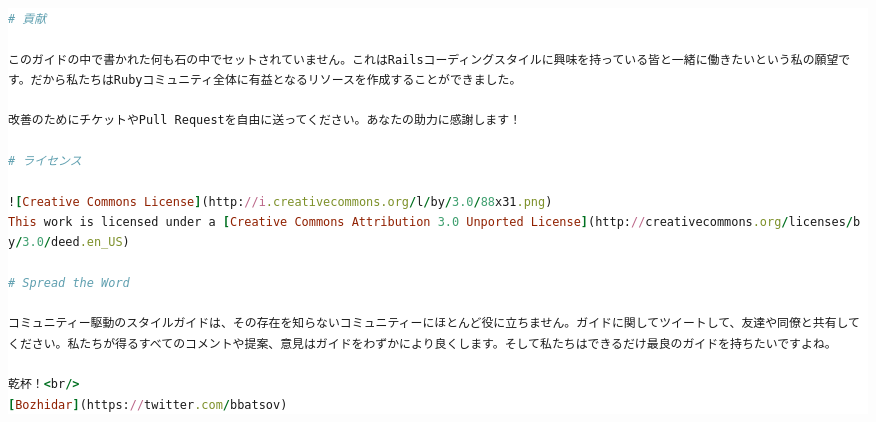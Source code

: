    ```Ruby
# 貢献

このガイドの中で書かれた何も石の中でセットされていません。これはRailsコーディングスタイルに興味を持っている皆と一緒に働きたいという私の願望です。だから私たちはRubyコミュニティ全体に有益となるリソースを作成することができました。

改善のためにチケットやPull Requestを自由に送ってください。あなたの助力に感謝します！

# ライセンス

![Creative Commons License](http://i.creativecommons.org/l/by/3.0/88x31.png)
This work is licensed under a [Creative Commons Attribution 3.0 Unported License](http://creativecommons.org/licenses/by/3.0/deed.en_US)

# Spread the Word

コミュニティー駆動のスタイルガイドは、その存在を知らないコミュニティーにほとんど役に立ちません。ガイドに関してツイートして、友達や同僚と共有してください。私たちが得るすべてのコメントや提案、意見はガイドをわずかにより良くします。そして私たちはできるだけ最良のガイドを持ちたいですよね。

乾杯！<br/>
[Bozhidar](https://twitter.com/bbatsov)
